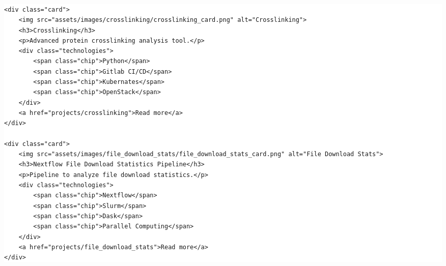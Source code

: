     <div class="card">
        <img src="assets/images/crosslinking/crosslinking_card.png" alt="Crosslinking">
        <h3>Crosslinking</h3>
        <p>Advanced protein crosslinking analysis tool.</p>
        <div class="technologies">
            <span class="chip">Python</span>
            <span class="chip">Gitlab CI/CD</span>
            <span class="chip">Kubernates</span>
            <span class="chip">OpenStack</span>
        </div>
        <a href="projects/crosslinking">Read more</a>
    </div>

    <div class="card">
        <img src="assets/images/file_download_stats/file_download_stats_card.png" alt="File Download Stats">
        <h3>Nextflow File Download Statistics Pipeline</h3>
        <p>Pipeline to analyze file download statistics.</p>
        <div class="technologies">
            <span class="chip">Nextflow</span>
            <span class="chip">Slurm</span>
            <span class="chip">Dask</span>
            <span class="chip">Parallel Computing</span>
        </div>
        <a href="projects/file_download_stats">Read more</a>
    </div>